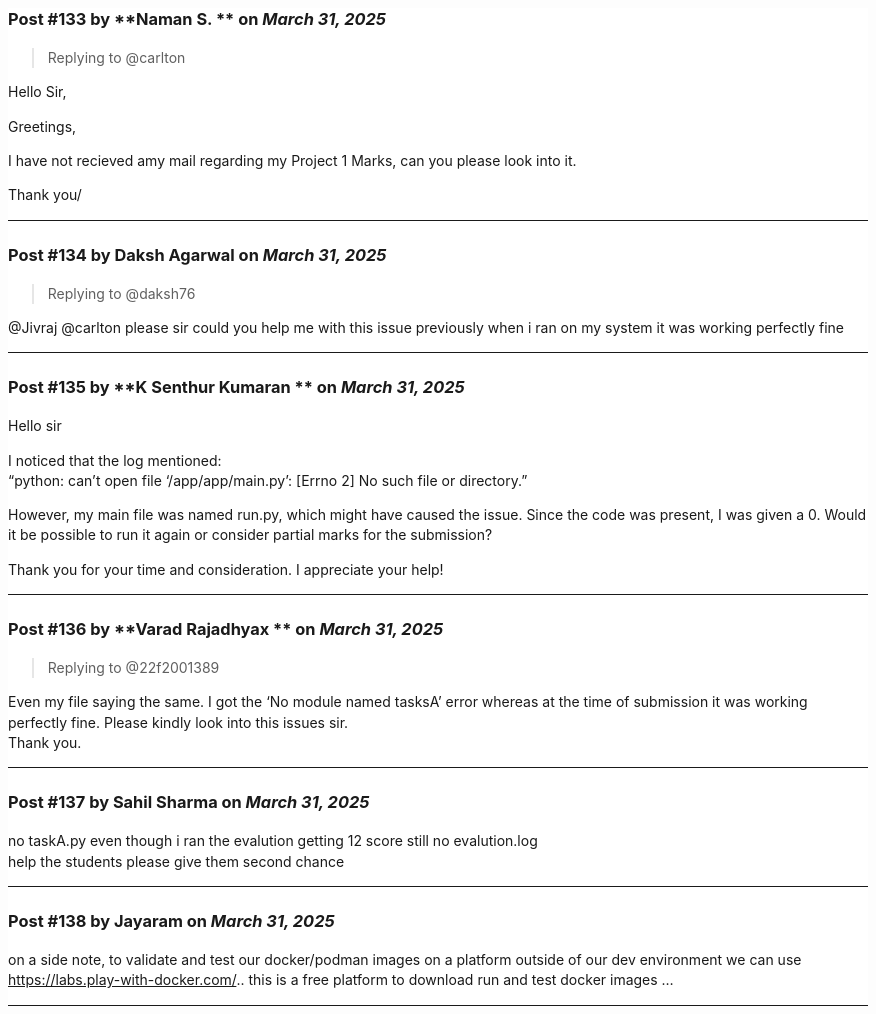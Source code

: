 ### Post #133 by **Naman S. ** on *March 31, 2025*
> Replying to @carlton

Hello Sir,

Greetings,

I have not recieved amy mail regarding my Project 1 Marks, can you please look into it.

Thank you/

---

### Post #134 by **Daksh Agarwal** on *March 31, 2025*
> Replying to @daksh76

@Jivraj @carlton please sir could you help me with this issue previously when i ran on my system it was working perfectly fine

---

### Post #135 by **K Senthur Kumaran ** on *March 31, 2025*
Hello sir

I noticed that the log mentioned:  
“python: can’t open file ‘/app/app/main.py’: [Errno 2] No such file or directory.”

However, my main file was named run.py, which might have caused the issue. Since the code was present, I was given a 0. Would it be possible to run it again or consider partial marks for the submission?

Thank you for your time and consideration. I appreciate your help!

---

### Post #136 by **Varad Rajadhyax ** on *March 31, 2025*
> Replying to @22f2001389

Even my file saying the same. I got the ‘No module named tasksA’ error whereas at the time of submission it was working perfectly fine. Please kindly look into this issues sir.  
Thank you.

---

### Post #137 by **Sahil Sharma** on *March 31, 2025*
no taskA.py even though i ran the evalution getting 12 score still no evalution.log  
help the students please give them second chance

---

### Post #138 by **Jayaram** on *March 31, 2025*
on a side note, to validate and test our docker/podman images on a platform outside of our dev environment we can use https://labs.play-with-docker.com/.. this is a free platform to download run and test docker images …

---